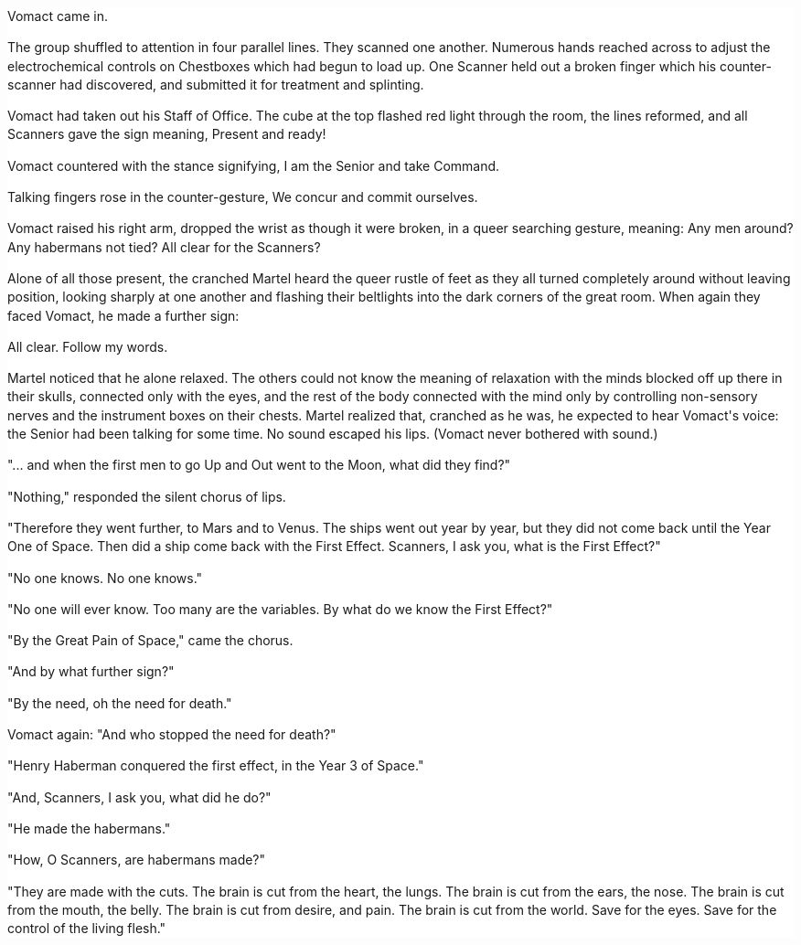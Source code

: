 Vomact came in.

The group shuffled to attention in four parallel lines. They scanned one another. Numerous hands reached across to adjust the electrochemical controls on Chestboxes which had begun to load up. One Scanner held out a broken finger which his counter-scanner had discovered, and submitted it for treatment and splinting.

Vomact had taken out his Staff of Office. The cube at the top flashed red light through the room, the lines reformed, and all Scanners gave the sign meaning, Present and ready!

Vomact countered with the stance signifying, I am the Senior and take Command.

Talking fingers rose in the counter-gesture, We concur and commit ourselves.

Vomact raised his right arm, dropped the wrist as though it were broken, in a queer searching gesture, meaning: Any men around? Any habermans not tied? All clear for the Scanners?

Alone of all those present, the cranched Martel heard the queer rustle of feet as they all turned completely around without leaving position, looking sharply at one another and flashing their beltlights into the dark corners of the great room. When again they faced Vomact, he made a further sign:

All clear. Follow my words.

Martel noticed that he alone relaxed. The others could not know the meaning of relaxation with the minds blocked off up there in their skulls, connected only with the eyes, and the rest of the body connected with the mind only by controlling non-sensory nerves and the instrument boxes on their chests. Martel realized that, cranched as he was, he expected to hear Vomact's voice: the Senior had been talking for some time. No sound escaped his lips. (Vomact never bothered with sound.)

"... and when the first men to go Up and Out went to the Moon, what did they find?"

"Nothing," responded the silent chorus of lips.

"Therefore they went further, to Mars and to Venus. The ships went out year by year, but they did not come back until the Year One of Space. Then did a ship come back with the First Effect. Scanners, I ask you, what is the First Effect?"

"No one knows. No one knows."

"No one will ever know. Too many are the variables. By what do we know the First Effect?"

"By the Great Pain of Space," came the chorus.

"And by what further sign?"

"By the need, oh the need for death."

Vomact again: "And who stopped the need for death?"

"Henry Haberman conquered the first effect, in the Year 3 of Space."

"And, Scanners, I ask you, what did he do?"

"He made the habermans."

"How, O Scanners, are habermans made?"

"They are made with the cuts. The brain is cut from the heart, the lungs. The brain is cut from the ears, the nose. The brain is cut from the mouth, the belly. The brain is cut from desire, and pain. The brain is cut from the world. Save for the eyes. Save for the control of the living flesh."
